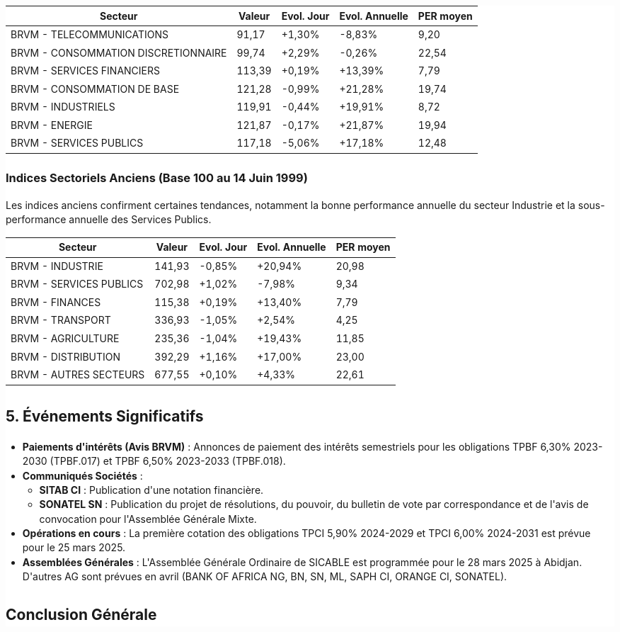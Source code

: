 
| Secteur                       | Valeur | Evol. Jour | Evol. Annuelle | PER moyen |
|-------------------------------|--------|------------|----------------|-----------|
| BRVM - TELECOMMUNICATIONS     | 91,17  | +1,30%     | -8,83%         | 9,20      |
| BRVM - CONSOMMATION DISCRETIONNAIRE | 99,74  | +2,29%     | -0,26%         | 22,54     |
| BRVM - SERVICES FINANCIERS    | 113,39 | +0,19%     | +13,39%        | 7,79      |
| BRVM - CONSOMMATION DE BASE   | 121,28 | -0,99%     | +21,28%        | 19,74     |
| BRVM - INDUSTRIELS            | 119,91 | -0,44%     | +19,91%        | 8,72      |
| BRVM - ENERGIE                | 121,87 | -0,17%     | +21,87%        | 19,94     |
| BRVM - SERVICES PUBLICS       | 117,18 | -5,06%     | +17,18%        | 12,48     |


### Indices Sectoriels Anciens (Base 100 au 14 Juin 1999)

Les indices anciens confirment certaines tendances, notamment la bonne performance annuelle du secteur Industrie et la sous-performance annuelle des Services Publics.


| Secteur                  | Valeur | Evol. Jour | Evol. Annuelle | PER moyen |
|--------------------------|--------|------------|----------------|-----------|
| BRVM - INDUSTRIE         | 141,93 | -0,85%     | +20,94%        | 20,98     |
| BRVM - SERVICES PUBLICS  | 702,98 | +1,02%     | -7,98%         | 9,34      |
| BRVM - FINANCES          | 115,38 | +0,19%     | +13,40%        | 7,79      |
| BRVM - TRANSPORT         | 336,93 | -1,05%     | +2,54%         | 4,25      |
| BRVM - AGRICULTURE       | 235,36 | -1,04%     | +19,43%        | 11,85     |
| BRVM - DISTRIBUTION      | 392,29 | +1,16%     | +17,00%        | 23,00     |
| BRVM - AUTRES SECTEURS   | 677,55 | +0,10%     | +4,33%         | 22,61     |


## 5. Événements Significatifs

*   **Paiements d'intérêts (Avis BRVM)** : Annonces de paiement des intérêts semestriels pour les obligations TPBF 6,30% 2023-2030 (TPBF.017) et TPBF 6,50% 2023-2033 (TPBF.018).
*   **Communiqués Sociétés** :
    *   **SITAB CI** : Publication d'une notation financière.
    *   **SONATEL SN** : Publication du projet de résolutions, du pouvoir, du bulletin de vote par correspondance et de l'avis de convocation pour l'Assemblée Générale Mixte.
*   **Opérations en cours** : La première cotation des obligations TPCI 5,90% 2024-2029 et TPCI 6,00% 2024-2031 est prévue pour le 25 mars 2025.
*   **Assemblées Générales** : L'Assemblée Générale Ordinaire de SICABLE est programmée pour le 28 mars 2025 à Abidjan. D'autres AG sont prévues en avril (BANK OF AFRICA NG, BN, SN, ML, SAPH CI, ORANGE CI, SONATEL).

## Conclusion Générale
